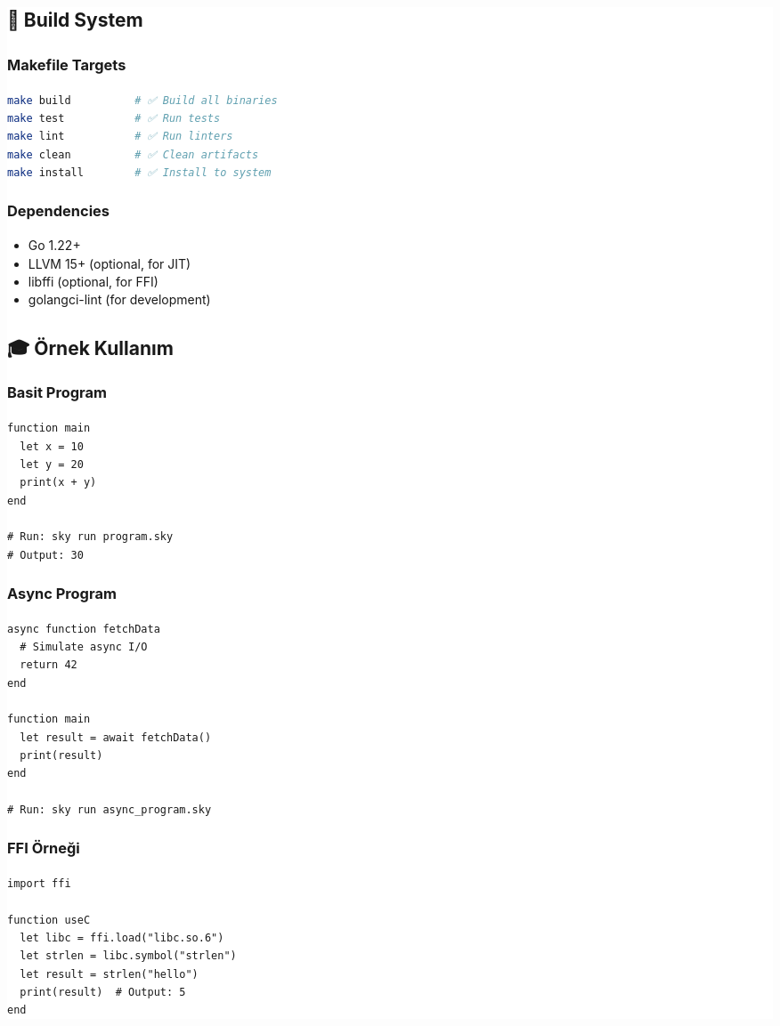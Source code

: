 ## 🔧 Build System

### Makefile Targets
```bash
make build          # ✅ Build all binaries
make test           # ✅ Run tests
make lint           # ✅ Run linters
make clean          # ✅ Clean artifacts
make install        # ✅ Install to system
```

### Dependencies
- Go 1.22+
- LLVM 15+ (optional, for JIT)
- libffi (optional, for FFI)
- golangci-lint (for development)

## 🎓 Örnek Kullanım

### Basit Program
```sky
function main
  let x = 10
  let y = 20
  print(x + y)
end

# Run: sky run program.sky
# Output: 30
```

### Async Program
```sky
async function fetchData
  # Simulate async I/O
  return 42
end

function main
  let result = await fetchData()
  print(result)
end

# Run: sky run async_program.sky
```

### FFI Örneği
```sky
import ffi

function useC
  let libc = ffi.load("libc.so.6")
  let strlen = libc.symbol("strlen")
  let result = strlen("hello")
  print(result)  # Output: 5
end
```
